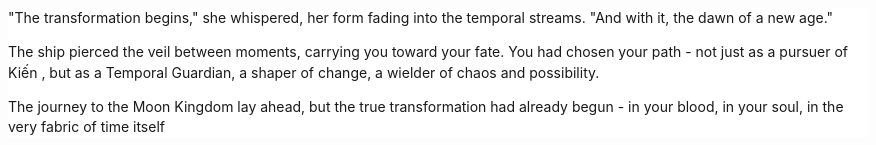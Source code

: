 "The transformation begins," she whispered, her form fading into the temporal streams. "And with it, the dawn of a new age."

The ship pierced the veil between moments, carrying you toward your fate. You had chosen your path - not just as a pursuer of Kiến , but as a Temporal Guardian, a shaper of change, a wielder of chaos and possibility.

The journey to the Moon Kingdom lay ahead, but the true transformation had already begun - in your blood, in your soul, in the very fabric of time itself